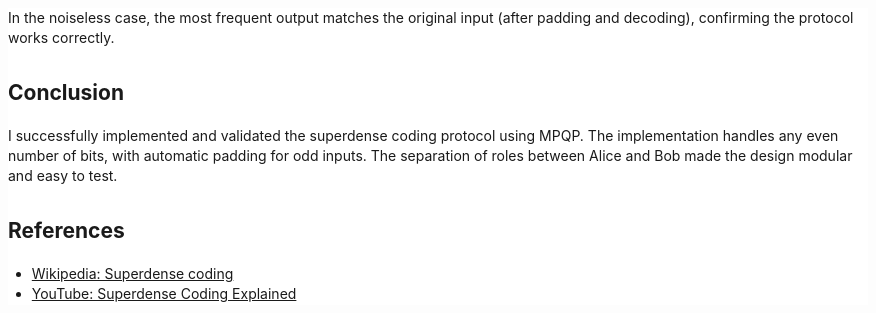 In the noiseless case, the most frequent output matches the original input (after padding and decoding), confirming the protocol works correctly.

## Conclusion

I successfully implemented and validated the superdense coding protocol using MPQP. 
The implementation handles any even number of bits, with automatic padding for odd inputs. 
The separation of roles between Alice and Bob made the design modular and easy to test. 

## References

- [Wikipedia: Superdense coding](https://en.wikipedia.org/wiki/Superdense_coding)
- [YouTube: Superdense Coding Explained](https://www.youtube.com/watch?v=UrAZHBwIAFQ)
